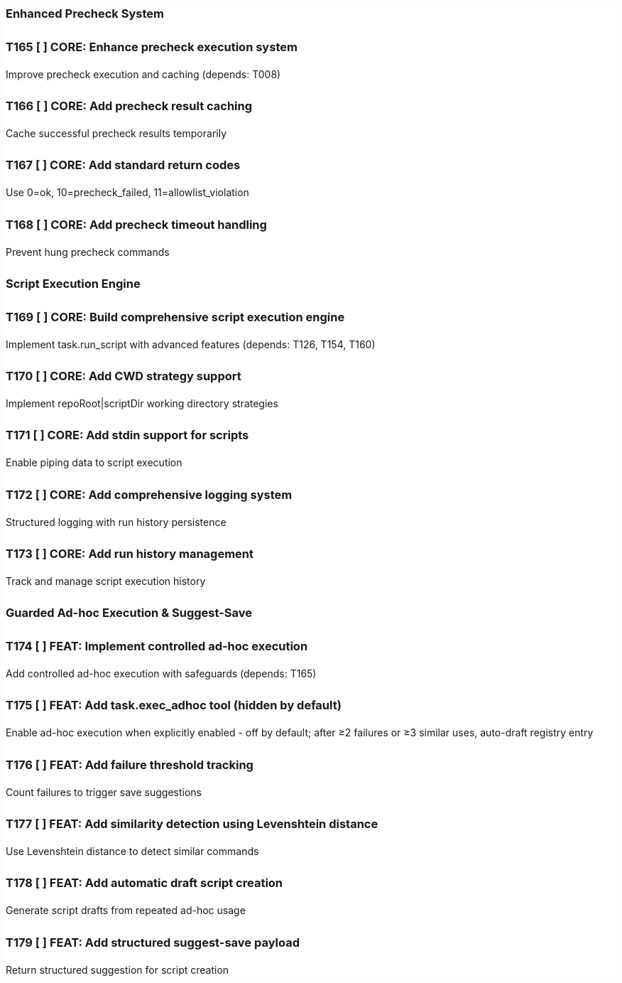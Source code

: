### Enhanced Precheck System

### T165 [ ] CORE: Enhance precheck execution system
Improve precheck execution and caching (depends: T008)
  ### T166 [ ] CORE: Add precheck result caching
  Cache successful precheck results temporarily
  ### T167 [ ] CORE: Add standard return codes
  Use 0=ok, 10=precheck_failed, 11=allowlist_violation
  ### T168 [ ] CORE: Add precheck timeout handling
  Prevent hung precheck commands

### Script Execution Engine

### T169 [ ] CORE: Build comprehensive script execution engine
Implement task.run_script with advanced features (depends: T126, T154, T160)
  ### T170 [ ] CORE: Add CWD strategy support
  Implement repoRoot|scriptDir working directory strategies
  ### T171 [ ] CORE: Add stdin support for scripts
  Enable piping data to script execution
  ### T172 [ ] CORE: Add comprehensive logging system
  Structured logging with run history persistence
  ### T173 [ ] CORE: Add run history management
  Track and manage script execution history

### Guarded Ad-hoc Execution & Suggest-Save

### T174 [ ] FEAT: Implement controlled ad-hoc execution
Add controlled ad-hoc execution with safeguards (depends: T165)
  ### T175 [ ] FEAT: Add task.exec_adhoc tool (hidden by default)
  Enable ad-hoc execution when explicitly enabled - off by default; after ≥2 failures or ≥3 similar uses, auto-draft registry entry
  ### T176 [ ] FEAT: Add failure threshold tracking
  Count failures to trigger save suggestions
  ### T177 [ ] FEAT: Add similarity detection using Levenshtein distance
  Use Levenshtein distance to detect similar commands
  ### T178 [ ] FEAT: Add automatic draft script creation
  Generate script drafts from repeated ad-hoc usage
  ### T179 [ ] FEAT: Add structured suggest-save payload
  Return structured suggestion for script creation
